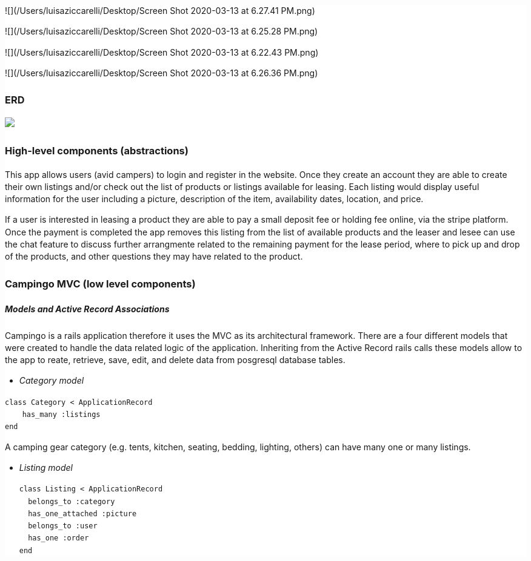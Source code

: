 ![](/Users/luisaziccarelli/Desktop/Screen Shot 2020-03-13 at 6.27.41 PM.png)

![](/Users/luisaziccarelli/Desktop/Screen Shot 2020-03-13 at 6.25.28 PM.png)

![](/Users/luisaziccarelli/Desktop/Screen Shot 2020-03-13 at 6.22.43 PM.png) 

![](/Users/luisaziccarelli/Desktop/Screen Shot 2020-03-13 at 6.26.36 PM.png)

### ERD 



![](/Users/luisaziccarelli/Downloads/Campingo.png)



### High-level components (abstractions) 

This app allows users (avid campers) to login and register in the website. Once they create an account they are able to create their own listings and/or check out the list of products or listings available for leasing. Each listing would display useful information for the user including a picture, description of the item, availability dates, location, and price. 

If a user is interested in leasing a product they are able to pay a small deposit fee or holding fee online, via the stripe platform. Once the payment is completed the app removes this listing from the list of available products and the leaser and lesee can use the chat feature to discuss further arrangmente related to the remaining payment for the lease period, where to pick up and drop of the products, and other questions they may have related to the product.  

### Campingo MVC (low level components)

##### Models and Active Record Associations 

Campingo is a rails application therefore it uses the MVC as its architectural framework. There are a four different models that were created to handle the data related logic of the application. Inheriting from the Active Record rails calls these models allow to the app to reate, retrieve, save, edit, and delete data from posgresql database tables. 

- *Category model*

```
class Category < ApplicationRecord
    has_many :listings
end
```

A camping gear category (e.g. tents, kitchen, seating, bedding, lighting, others) can have many one or many listings. 

- *Listing model*

  ```
  class Listing < ApplicationRecord
    belongs_to :category
    has_one_attached :picture
    belongs_to :user
    has_one :order
  end
  ```
